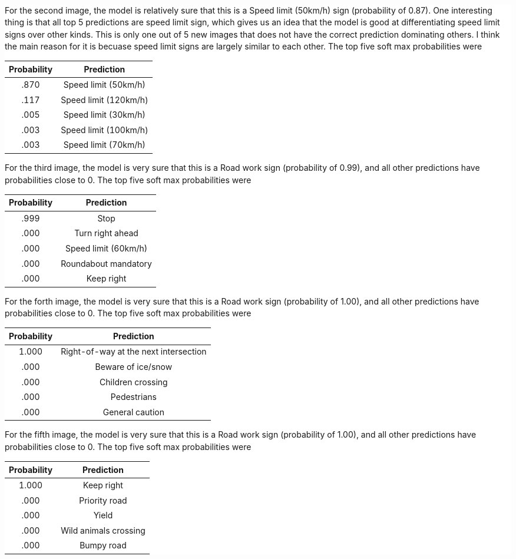 
For the second image, the model is relatively sure that this is a Speed limit (50km/h) sign (probability of 0.87). One interesting thing is that all top 5 predictions are speed limit sign, which gives us an idea that the model is good at differentiating speed limit signs over other kinds. This is only one out of 5 new images that does not have the correct prediction dominating others. I think the main reason for it is becuase speed limit signs are largely similar to each other. The top five soft max probabilities were

| Probability         	|     Prediction	        					| 
|:---------------------:|:---------------------------------------------:| 
| .870         			| Speed limit (50km/h)							| 
| .117     				| Speed limit (120km/h)							|
| .005					| Speed limit (30km/h)  						|
| .003	      			| Speed limit (100km/h)             			|
| .003				    | Speed limit (70km/h) 							|


For the third image, the model is very sure that this is a Road work sign (probability of 0.99), and all other predictions have probabilities close to 0. The top five soft max probabilities were

| Probability         	|     Prediction	        					| 
|:---------------------:|:---------------------------------------------:| 
| .999         			| Stop       									| 
| .000     				| Turn right ahead								|
| .000					| Speed limit (60km/h)  						|
| .000	      			| Roundabout mandatory               			|
| .000				    | Keep right        							|


For the forth image, the model is very sure that this is a Road work sign (probability of 1.00), and all other predictions have probabilities close to 0. The top five soft max probabilities were

| Probability         	|     Prediction	        					| 
|:---------------------:|:---------------------------------------------:| 
|1.000         			| Right-of-way at the next intersection			| 
| .000     				| Beware of ice/snow							|
| .000					| Children crossing      						|
| .000	      			| Pedestrians                       			|
| .000				    | General caution    							|


For the fifth image, the model is very sure that this is a Road work sign (probability of 1.00), and all other predictions have probabilities close to 0. The top five soft max probabilities were

| Probability         	|     Prediction	        					| 
|:---------------------:|:---------------------------------------------:| 
|1.000         			| Keep right                         			| 
| .000     				| Priority road     							|
| .000					| Yield                 						|
| .000	      			| Wild animals crossing                			|
| .000				    | Bumpy road        							|
